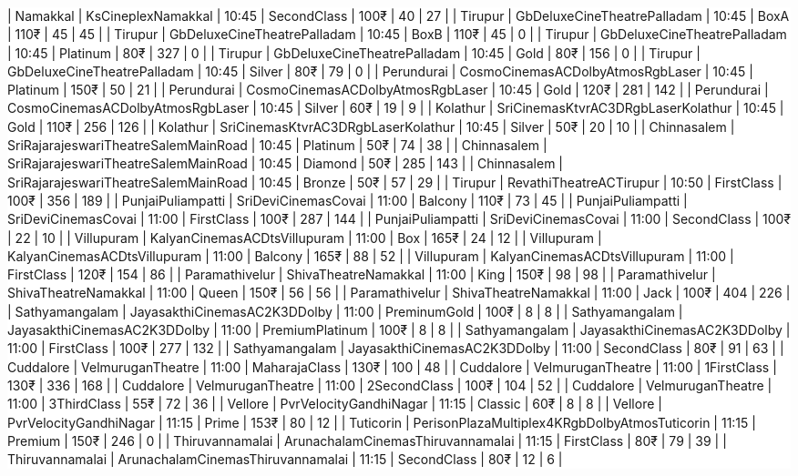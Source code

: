 | Namakkal           | KsCineplexNamakkal                              | 10:45 | SecondClass     |  100₹ |       40 |     27 |
| Tirupur            | GbDeluxeCineTheatrePalladam                     | 10:45 | BoxA            |  110₹ |       45 |     45 |
| Tirupur            | GbDeluxeCineTheatrePalladam                     | 10:45 | BoxB            |  110₹ |       45 |      0 |
| Tirupur            | GbDeluxeCineTheatrePalladam                     | 10:45 | Platinum        |   80₹ |      327 |      0 |
| Tirupur            | GbDeluxeCineTheatrePalladam                     | 10:45 | Gold            |   80₹ |      156 |      0 |
| Tirupur            | GbDeluxeCineTheatrePalladam                     | 10:45 | Silver          |   80₹ |       79 |      0 |
| Perundurai         | CosmoCinemasACDolbyAtmosRgbLaser                | 10:45 | Platinum        |  150₹ |       50 |     21 |
| Perundurai         | CosmoCinemasACDolbyAtmosRgbLaser                | 10:45 | Gold            |  120₹ |      281 |    142 |
| Perundurai         | CosmoCinemasACDolbyAtmosRgbLaser                | 10:45 | Silver          |   60₹ |       19 |      9 |
| Kolathur           | SriCinemasKtvrAC3DRgbLaserKolathur              | 10:45 | Gold            |  110₹ |      256 |    126 |
| Kolathur           | SriCinemasKtvrAC3DRgbLaserKolathur              | 10:45 | Silver          |   50₹ |       20 |     10 |
| Chinnasalem        | SriRajarajeswariTheatreSalemMainRoad            | 10:45 | Platinum        |   50₹ |       74 |     38 |
| Chinnasalem        | SriRajarajeswariTheatreSalemMainRoad            | 10:45 | Diamond         |   50₹ |      285 |    143 |
| Chinnasalem        | SriRajarajeswariTheatreSalemMainRoad            | 10:45 | Bronze          |   50₹ |       57 |     29 |
| Tirupur            | RevathiTheatreACTirupur                         | 10:50 | FirstClass      |  100₹ |      356 |    189 |
| PunjaiPuliampatti  | SriDeviCinemasCovai                             | 11:00 | Balcony         |  110₹ |       73 |     45 |
| PunjaiPuliampatti  | SriDeviCinemasCovai                             | 11:00 | FirstClass      |  100₹ |      287 |    144 |
| PunjaiPuliampatti  | SriDeviCinemasCovai                             | 11:00 | SecondClass     |  100₹ |       22 |     10 |
| Villupuram         | KalyanCinemasACDtsVillupuram                    | 11:00 | Box             |  165₹ |       24 |     12 |
| Villupuram         | KalyanCinemasACDtsVillupuram                    | 11:00 | Balcony         |  165₹ |       88 |     52 |
| Villupuram         | KalyanCinemasACDtsVillupuram                    | 11:00 | FirstClass      |  120₹ |      154 |     86 |
| Paramathivelur     | ShivaTheatreNamakkal                            | 11:00 | King            |  150₹ |       98 |     98 |
| Paramathivelur     | ShivaTheatreNamakkal                            | 11:00 | Queen           |  150₹ |       56 |     56 |
| Paramathivelur     | ShivaTheatreNamakkal                            | 11:00 | Jack            |  100₹ |      404 |    226 |
| Sathyamangalam     | JayasakthiCinemasAC2K3DDolby                    | 11:00 | PreminumGold    |  100₹ |        8 |      8 |
| Sathyamangalam     | JayasakthiCinemasAC2K3DDolby                    | 11:00 | PremiumPlatinum |  100₹ |        8 |      8 |
| Sathyamangalam     | JayasakthiCinemasAC2K3DDolby                    | 11:00 | FirstClass      |  100₹ |      277 |    132 |
| Sathyamangalam     | JayasakthiCinemasAC2K3DDolby                    | 11:00 | SecondClass     |   80₹ |       91 |     63 |
| Cuddalore          | VelmuruganTheatre                               | 11:00 | MaharajaClass   |  130₹ |      100 |     48 |
| Cuddalore          | VelmuruganTheatre                               | 11:00 | 1FirstClass     |  130₹ |      336 |    168 |
| Cuddalore          | VelmuruganTheatre                               | 11:00 | 2SecondClass    |  100₹ |      104 |     52 |
| Cuddalore          | VelmuruganTheatre                               | 11:00 | 3ThirdClass     |   55₹ |       72 |     36 |
| Vellore            | PvrVelocityGandhiNagar                          | 11:15 | Classic         |   60₹ |        8 |      8 |
| Vellore            | PvrVelocityGandhiNagar                          | 11:15 | Prime           |  153₹ |       80 |     12 |
| Tuticorin          | PerisonPlazaMultiplex4KRgbDolbyAtmosTuticorin   | 11:15 | Premium         |  150₹ |      246 |      0 |
| Thiruvannamalai    | ArunachalamCinemasThiruvannamalai               | 11:15 | FirstClass      |   80₹ |       79 |     39 |
| Thiruvannamalai    | ArunachalamCinemasThiruvannamalai               | 11:15 | SecondClass     |   80₹ |       12 |      6 |